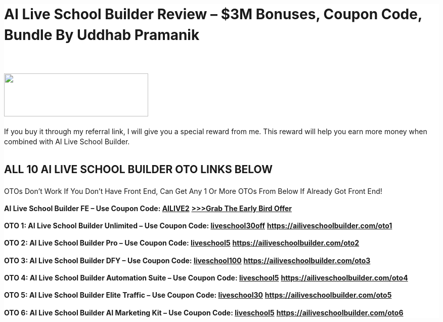 # AI Live School Builder Review – $3M Bonuses, Coupon Code, Bundle By Uddhab Pramanik
<header>
<div class="post-info"></div>
</header>
<div id="content" class="post-single-content box mark-links">

<a href="https://warriorplus.com/o2/a/ytqqr1y/0/w" target="_blank" rel="nofollow noopener noreferrer"><img class="aligncenter size-full wp-image-38877" src="https://4u-review.com/wp-content/uploads/2025/02/AI-Live-School-Builder.png" alt="" width="285" height="85" /></a>

If you buy it through my referral link, I will give you a special reward from me. This reward will help you earn more money when combined with AI Live School Builder.
<h2><strong>ALL 10 AI LIVE SCHOOL BUILDER OTO LINKS BELOW</strong></h2>
OTOs Don’t Work If You Don’t Have Front End, Can Get Any 1 Or More OTOs From Below If Already Got Front End!

<p><strong>AI Live School Builder FE – Use Coupon Code: <a href="https://warriorplus.com/o2/a/ytqqr1y/0/w" target="_blank" rel="nofollow noopener noreferrer">AILIVE2</a></strong>
<a href="https://warriorplus.com/o2/a/ytqqr1y/0/w" target="_blank" rel="nofollow noopener noreferrer"><strong>&gt;&gt;&gt;Grab The Early Bird Offer</strong></a>

<p><strong>OTO 1: AI Live School Builder Unlimited – Use Coupon Code: <a href="https://warriorplus.com/o2/a/ytqqr1y/0/w" target="_blank" rel="nofollow noopener noreferrer">liveschool30off</a></strong>
<a href="https://warriorplus.com/o2/a/ytqqr1y/0/w" target="_blank" rel="nofollow noopener noreferrer"><strong>https://ailiveschoolbuilder.com/oto1</strong></a>

<p><strong>OTO 2: AI Live School Builder Pro – Use Coupon Code: <a href="https://warriorplus.com/o2/a/ytqqr1y/0/w" target="_blank" rel="nofollow noopener noreferrer">liveschool5</a></strong>
<a href="https://warriorplus.com/o2/a/ytqqr1y/0/w" target="_blank" rel="nofollow noopener noreferrer"><strong>https://ailiveschoolbuilder.com/oto2</strong></a>

<p><strong>OTO 3: AI Live School Builder DFY – Use Coupon Code: <a href="https://warriorplus.com/o2/a/ytqqr1y/0/w" target="_blank" rel="nofollow noopener noreferrer">liveschool100</a></strong>
<a href="https://warriorplus.com/o2/a/ytqqr1y/0/w" target="_blank" rel="nofollow noopener noreferrer"><strong>https://ailiveschoolbuilder.com/oto3</strong></a>

<p><strong>OTO 4: AI Live School Builder Automation Suite – Use Coupon Code: <a href="https://warriorplus.com/o2/a/ytqqr1y/0/w" target="_blank" rel="nofollow noopener noreferrer">liveschool5</a></strong>
<a href="https://warriorplus.com/o2/a/ytqqr1y/0/w" target="_blank" rel="nofollow noopener noreferrer"><strong>https://ailiveschoolbuilder.com/oto4</strong></a>

<p><strong>OTO 5: AI Live School Builder Elite Traffic – Use Coupon Code: <a href="https://warriorplus.com/o2/a/ytqqr1y/0/w" target="_blank" rel="nofollow noopener noreferrer">liveschool30</a></strong>
<a href="https://warriorplus.com/o2/a/ytqqr1y/0/w" target="_blank" rel="nofollow noopener noreferrer"><strong>https://ailiveschoolbuilder.com/oto5</strong></a>

<p><strong>OTO 6: AI Live School Builder AI Marketing Kit – Use Coupon Code: <a href="https://warriorplus.com/o2/a/ytqqr1y/0/w" target="_blank" rel="nofollow noopener noreferrer">liveschool5</a></strong>
<a href="https://warriorplus.com/o2/a/ytqqr1y/0/w" target="_blank" rel="nofollow noopener noreferrer"><strong>https://ailiveschoolbuilder.com/oto6</strong></a>
